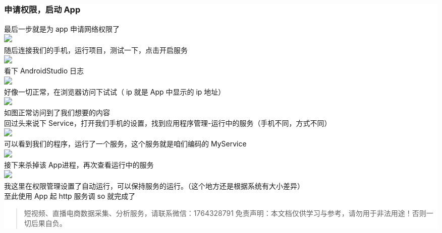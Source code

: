 ### 申请权限，启动 App
最后一步就是为 app 申请网络权限了  <br>![](https://cdn.nlark.com/yuque/0/2020/webp/97322/1607479407110-cb9b3296-138a-4863-82f7-eb06f5c42744.webp#align=left&display=inline&height=539&margin=%5Bobject%20Object%5D&originHeight=539&originWidth=1080&size=0&status=done&style=none&width=1080)<br>随后连接我们的手机，运行项目，测试一下，点击开启服务  <br>![](https://cdn.nlark.com/yuque/0/2020/webp/97322/1607479407092-ac5136d3-2a91-4928-a8c2-387467faa419.webp#align=left&display=inline&height=591&margin=%5Bobject%20Object%5D&originHeight=591&originWidth=348&size=0&status=done&style=none&width=348)<br>看下 AndroidStudio 日志  <br>![](https://cdn.nlark.com/yuque/0/2020/webp/97322/1607479407163-d33a6f38-6ce7-423a-813f-b86d9476b4e6.webp#align=left&display=inline&height=106&margin=%5Bobject%20Object%5D&originHeight=106&originWidth=552&size=0&status=done&style=none&width=552)<br>好像一切正常，在浏览器访问下试试（ ip 就是 App 中显示的 ip 地址）  <br>![](https://cdn.nlark.com/yuque/0/2020/webp/97322/1607479407048-18293989-fcf9-4ac7-8a5c-e72c95169a02.webp#align=left&display=inline&height=224&margin=%5Bobject%20Object%5D&originHeight=224&originWidth=768&size=0&status=done&style=none&width=768)<br>如图正常访问到了我们想要的内容<br>回过头来说下 Service，打开我们手机的设置，找到应用程序管理-运行中的服务（手机不同，方式不同）<br>![](https://cdn.nlark.com/yuque/0/2020/webp/97322/1607479407074-29e3e233-a167-429b-97a7-27fecc29fa1a.webp#align=left&display=inline&height=581&margin=%5Bobject%20Object%5D&originHeight=581&originWidth=345&size=0&status=done&style=none&width=345)<br>可以看到我们的程序，运行了一个服务，这个服务就是咱们编码的 MyService<br>![](https://cdn.nlark.com/yuque/0/2020/webp/97322/1607479407093-d4f37414-e08a-4bc0-b2e6-3b93565a0ae3.webp#align=left&display=inline&height=597&margin=%5Bobject%20Object%5D&originHeight=597&originWidth=342&size=0&status=done&style=none&width=342)<br>接下来杀掉该 App进程，再次查看运行中的服务<br>![](https://cdn.nlark.com/yuque/0/2020/webp/97322/1607479407129-1d392cef-7b52-4d0a-83b7-32a922ee256d.webp#align=left&display=inline&height=613&margin=%5Bobject%20Object%5D&originHeight=613&originWidth=347&size=0&status=done&style=none&width=347)<br>我这里在权限管理设置了自动运行，可以保持服务的运行。（这个地方还是根据系统有大小差异）<br>至此使用 App 起 http 服务调 so 就完成了

>
> 短视频、直播电商数据采集、分析服务，请联系微信：1764328791
> 免责声明：本文档仅供学习与参考，请勿用于非法用途！否则一切后果自负。
> 
